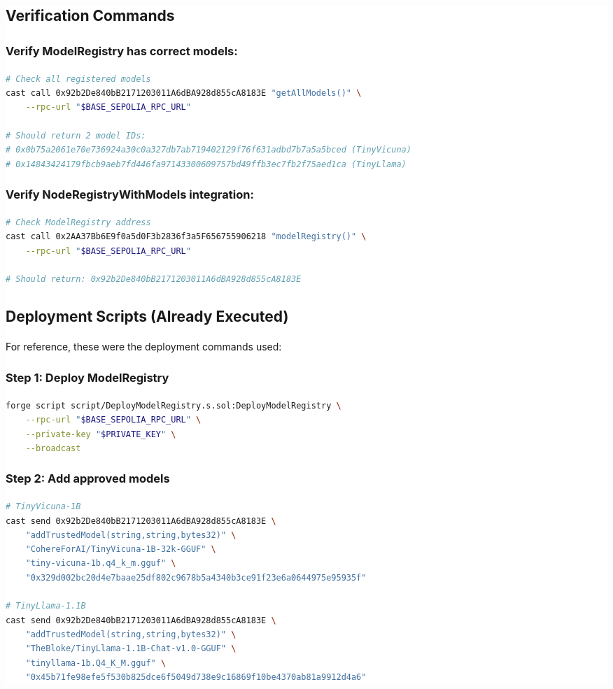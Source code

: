 ## Verification Commands

### Verify ModelRegistry has correct models:
```bash
# Check all registered models
cast call 0x92b2De840bB2171203011A6dBA928d855cA8183E "getAllModels()" \
    --rpc-url "$BASE_SEPOLIA_RPC_URL"

# Should return 2 model IDs:
# 0x0b75a2061e70e736924a30c0a327db7ab719402129f76f631adbd7b7a5a5bced (TinyVicuna)
# 0x14843424179fbcb9aeb7fd446fa97143300609757bd49ffb3ec7fb2f75aed1ca (TinyLlama)
```

### Verify NodeRegistryWithModels integration:
```bash
# Check ModelRegistry address
cast call 0x2AA37Bb6E9f0a5d0F3b2836f3a5F656755906218 "modelRegistry()" \
    --rpc-url "$BASE_SEPOLIA_RPC_URL"

# Should return: 0x92b2De840bB2171203011A6dBA928d855cA8183E
```

## Deployment Scripts (Already Executed)

For reference, these were the deployment commands used:

### Step 1: Deploy ModelRegistry
```bash
forge script script/DeployModelRegistry.s.sol:DeployModelRegistry \
    --rpc-url "$BASE_SEPOLIA_RPC_URL" \
    --private-key "$PRIVATE_KEY" \
    --broadcast
```

### Step 2: Add approved models
```bash
# TinyVicuna-1B
cast send 0x92b2De840bB2171203011A6dBA928d855cA8183E \
    "addTrustedModel(string,string,bytes32)" \
    "CohereForAI/TinyVicuna-1B-32k-GGUF" \
    "tiny-vicuna-1b.q4_k_m.gguf" \
    "0x329d002bc20d4e7baae25df802c9678b5a4340b3ce91f23e6a0644975e95935f"

# TinyLlama-1.1B
cast send 0x92b2De840bB2171203011A6dBA928d855cA8183E \
    "addTrustedModel(string,string,bytes32)" \
    "TheBloke/TinyLlama-1.1B-Chat-v1.0-GGUF" \
    "tinyllama-1b.Q4_K_M.gguf" \
    "0x45b71fe98efe5f530b825dce6f5049d738e9c16869f10be4370ab81a9912d4a6"
```
